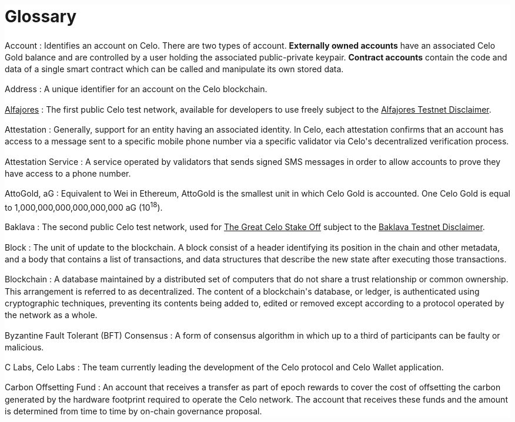 # Glossary

Account
: Identifies an account on Celo. There are two types of account. **Externally owned accounts** have an associated Celo Gold balance and are controlled by a user holding the associated public-private keypair. **Contract accounts** contain the code and data of a single smart contract which can be called and manipulate its own stored data.

Address
: A unique identifier for an account on the Celo blockchain.

[Alfajores](alfajores-testnet)
: The first public Celo test network, available for developers to use freely subject to the [Alfajores Testnet Disclaimer](../important-information/alfajores-testnet-disclaimer.md).

Attestation
: Generally, support for an entity having an associated identity. In Celo, each attestation confirms that an account has access to a message sent to a specific mobile phone number via a specific validator via Celo's decentralized verification process.

Attestation Service
: A service operated by validators that sends signed SMS messages in order to allow accounts to prove they have access to a phone number.

AttoGold, aG
: Equivalent to Wei in Ethereum, AttoGold is the smallest unit in which Celo Gold is accounted. One Celo Gold is equal to 1,000,000,000,000,000,000 aG (10<sup>18</sup>).

Baklava
: The second public Celo test network, used for [The Great Celo Stake Off](https://www.celo.org/stake-off)
 subject to the [Baklava Testnet Disclaimer](../important-information/baklava-testnet-disclaimer.md).

Block<a name="block"></a>
: The unit of update to the blockchain. A block consist of a header identifying its position in the chain and other metadata, and a body that contains a list of transactions, and data structures that describe the new state after executing those transactions.

Blockchain
: A database maintained by a distributed set of computers that do not share a trust relationship or common ownership. This arrangement is referred to as decentralized. The content of a blockchain's database, or ledger, is authenticated using cryptographic techniques, preventing its contents being added to, edited or removed except according to a protocol operated by the network as a whole.

Byzantine Fault Tolerant (BFT) Consensus
: A form of consensus algorithm in which up to a third of participants can be faulty or malicious.

C Labs, Celo Labs
: The team currently leading the development of the Celo protocol and Celo Wallet application.

Carbon Offsetting Fund
: An account that receives a transfer as part of epoch rewards to cover the cost of offsetting the carbon generated by the hardware footprint required to operate the Celo network. The account that receives these funds and the amount is determined from time to time by on-chain governance proposal.
